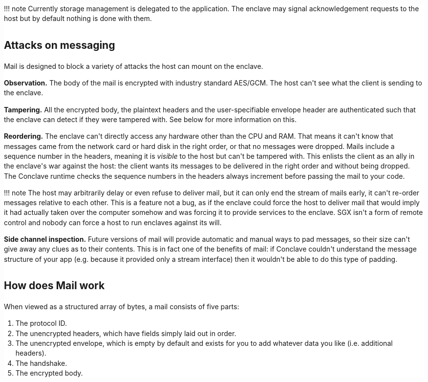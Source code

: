 !!! note
    Currently storage management is delegated to the application. The enclave may signal acknowledgement requests
    to the host but by default nothing is done with them.

## Attacks on messaging

Mail is designed to block a variety of attacks the host can mount on the enclave.

**Observation.** The body of the mail is encrypted with industry standard AES/GCM. The host can't see what the client
is sending to the enclave.

**Tampering.** All the encrypted body, the plaintext headers and the user-specifiable envelope header are
authenticated such that the enclave can detect if they were tampered with. See below for more information on this.  

**Reordering.** The enclave can't directly access any hardware other than the CPU and RAM. That means it can't know
that messages came from the network card or hard disk in the right order, or that no messages were dropped. 
Mails include a sequence number in the headers, meaning it is *visible* to the host but can't be tampered with. This
enlists the client as an ally in the enclave's war against the host: the client wants its messages to be delivered in
the right order and without being dropped. The Conclave runtime checks the sequence numbers in the headers always
increment before passing the mail to your code.

!!! note
    The host may arbitrarily delay or even refuse to deliver mail, but it can only end the stream of mails early, it can't
    re-order messages relative to each other. This is a feature not a bug, as if the enclave could force the host to
    deliver mail that would imply it had actually taken over the computer somehow and was forcing it to provide services
    to the enclave. SGX isn't a form of remote control and nobody can force a host to run enclaves against its will.

**Side channel inspection.** Future versions of mail will provide automatic and manual ways to pad messages, so their
size can't give away any clues as to their contents. This is in fact one of the benefits of mail: if Conclave couldn't
understand the message structure of your app (e.g. because it provided only a stream interface) then it wouldn't be
able to do this type of padding.

## How does Mail work

When viewed as a structured array of bytes, a mail consists of five parts:

1. The protocol ID.
1. The unencrypted headers, which have fields simply laid out in order.
1. The unencrypted envelope, which is empty by default and exists for you to add whatever data you like (i.e. additional
   headers).
1. The handshake.
1. The encrypted body.
